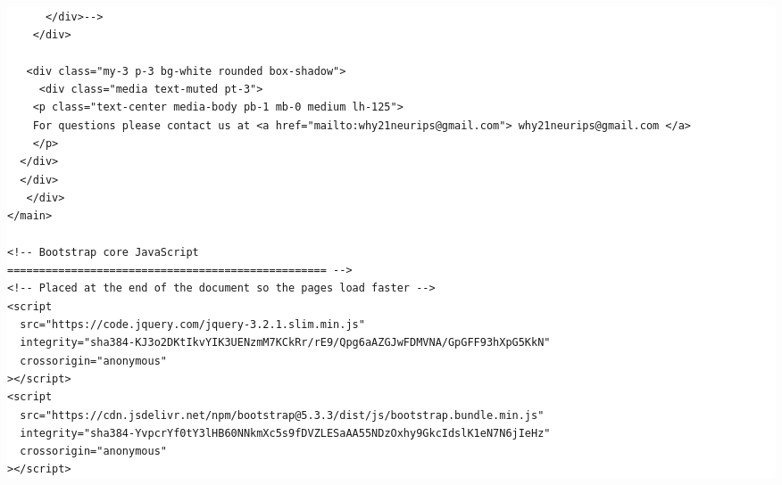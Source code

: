           </div>-->
        </div>
       
       <div class="my-3 p-3 bg-white rounded box-shadow">
         <div class="media text-muted pt-3">
        <p class="text-center media-body pb-1 mb-0 medium lh-125"> 
        For questions please contact us at <a href="mailto:why21neurips@gmail.com"> why21neurips@gmail.com </a>
        </p>
      </div>
      </div>
       </div>
    </main>

    <!-- Bootstrap core JavaScript
    ================================================== -->
    <!-- Placed at the end of the document so the pages load faster -->
    <script
      src="https://code.jquery.com/jquery-3.2.1.slim.min.js"
      integrity="sha384-KJ3o2DKtIkvYIK3UENzmM7KCkRr/rE9/Qpg6aAZGJwFDMVNA/GpGFF93hXpG5KkN"
      crossorigin="anonymous"
    ></script>
    <script
      src="https://cdn.jsdelivr.net/npm/bootstrap@5.3.3/dist/js/bootstrap.bundle.min.js"
      integrity="sha384-YvpcrYf0tY3lHB60NNkmXc5s9fDVZLESaAA55NDzOxhy9GkcIdslK1eN7N6jIeHz"
      crossorigin="anonymous"
    ></script>
  </body>
</html>
